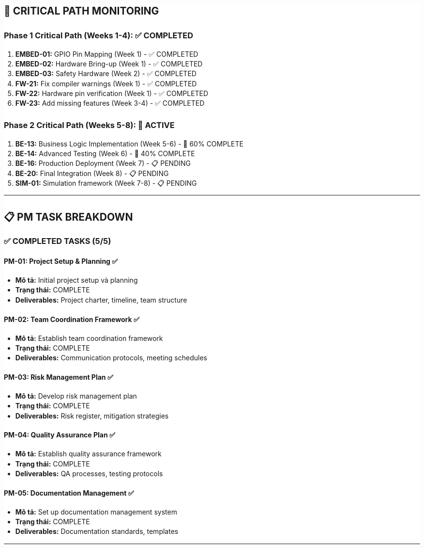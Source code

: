 
## 🎯 **CRITICAL PATH MONITORING**

### **Phase 1 Critical Path (Weeks 1-4):** ✅ COMPLETED
1. **EMBED-01:** GPIO Pin Mapping (Week 1) - ✅ COMPLETED
2. **EMBED-02:** Hardware Bring-up (Week 1) - ✅ COMPLETED
3. **EMBED-03:** Safety Hardware (Week 2) - ✅ COMPLETED
4. **FW-21:** Fix compiler warnings (Week 1) - ✅ COMPLETED
5. **FW-22:** Hardware pin verification (Week 1) - ✅ COMPLETED
6. **FW-23:** Add missing features (Week 3-4) - ✅ COMPLETED

### **Phase 2 Critical Path (Weeks 5-8):** 🔧 ACTIVE
1. **BE-13:** Business Logic Implementation (Week 5-6) - 🔧 60% COMPLETE
2. **BE-14:** Advanced Testing (Week 6) - 🔧 40% COMPLETE
3. **BE-16:** Production Deployment (Week 7) - 📋 PENDING
4. **BE-20:** Final Integration (Week 8) - 📋 PENDING
5. **SIM-01:** Simulation framework (Week 7-8) - 📋 PENDING

---

## 📋 **PM TASK BREAKDOWN**

### **✅ COMPLETED TASKS (5/5)**

#### **PM-01: Project Setup & Planning** ✅
- **Mô tả:** Initial project setup và planning
- **Trạng thái:** COMPLETE
- **Deliverables:** Project charter, timeline, team structure

#### **PM-02: Team Coordination Framework** ✅
- **Mô tả:** Establish team coordination framework
- **Trạng thái:** COMPLETE
- **Deliverables:** Communication protocols, meeting schedules

#### **PM-03: Risk Management Plan** ✅
- **Mô tả:** Develop risk management plan
- **Trạng thái:** COMPLETE
- **Deliverables:** Risk register, mitigation strategies

#### **PM-04: Quality Assurance Plan** ✅
- **Mô tả:** Establish quality assurance framework
- **Trạng thái:** COMPLETE
- **Deliverables:** QA processes, testing protocols

#### **PM-05: Documentation Management** ✅
- **Mô tả:** Set up documentation management system
- **Trạng thái:** COMPLETE
- **Deliverables:** Documentation standards, templates

---
